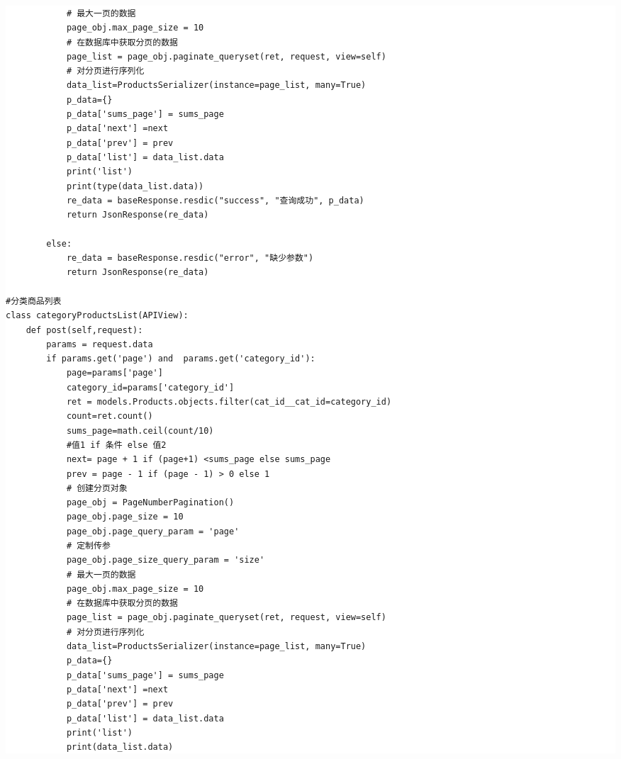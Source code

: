                 # 最大一页的数据
                page_obj.max_page_size = 10
                # 在数据库中获取分页的数据
                page_list = page_obj.paginate_queryset(ret, request, view=self)
                # 对分页进行序列化
                data_list=ProductsSerializer(instance=page_list, many=True)
                p_data={}
                p_data['sums_page'] = sums_page
                p_data['next'] =next
                p_data['prev'] = prev
                p_data['list'] = data_list.data
                print('list')
                print(type(data_list.data))
                re_data = baseResponse.resdic("success", "查询成功", p_data)
                return JsonResponse(re_data)
    
            else:
                re_data = baseResponse.resdic("error", "缺少参数")
                return JsonResponse(re_data)
    
    #分类商品列表
    class categoryProductsList(APIView):
        def post(self,request):
            params = request.data
            if params.get('page') and  params.get('category_id'):
                page=params['page']
                category_id=params['category_id']
                ret = models.Products.objects.filter(cat_id__cat_id=category_id)
                count=ret.count()
                sums_page=math.ceil(count/10)
                #值1 if 条件 else 值2
                next= page + 1 if (page+1) <sums_page else sums_page
                prev = page - 1 if (page - 1) > 0 else 1
                # 创建分页对象
                page_obj = PageNumberPagination()
                page_obj.page_size = 10
                page_obj.page_query_param = 'page'
                # 定制传参
                page_obj.page_size_query_param = 'size'
                # 最大一页的数据
                page_obj.max_page_size = 10
                # 在数据库中获取分页的数据
                page_list = page_obj.paginate_queryset(ret, request, view=self)
                # 对分页进行序列化
                data_list=ProductsSerializer(instance=page_list, many=True)
                p_data={}
                p_data['sums_page'] = sums_page
                p_data['next'] =next
                p_data['prev'] = prev
                p_data['list'] = data_list.data
                print('list')
                print(data_list.data)